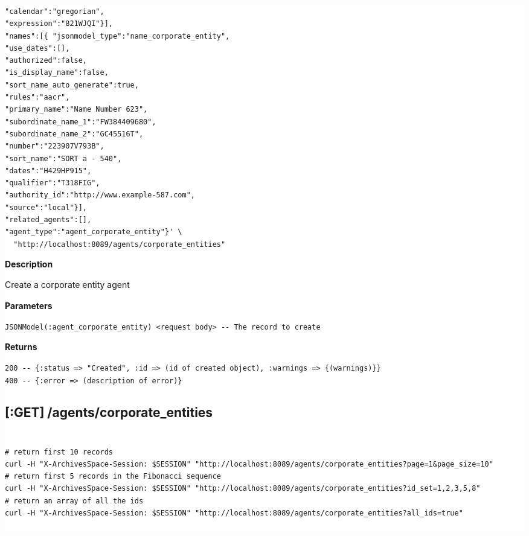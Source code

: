 ```shell 
"calendar":"gregorian",
"expression":"821WJQI"}],
"names":[{ "jsonmodel_type":"name_corporate_entity",
"use_dates":[],
"authorized":false,
"is_display_name":false,
"sort_name_auto_generate":true,
"rules":"aacr",
"primary_name":"Name Number 623",
"subordinate_name_1":"FW384409680",
"subordinate_name_2":"GC45516T",
"number":"223907V793B",
"sort_name":"SORT a - 540",
"dates":"H429HP915",
"qualifier":"T318FIG",
"authority_id":"http://www.example-587.com",
"source":"local"}],
"related_agents":[],
"agent_type":"agent_corporate_entity"}' \
  "http://localhost:8089/agents/corporate_entities"

```

__Description__

Create a corporate entity agent

__Parameters__


	JSONModel(:agent_corporate_entity) <request body> -- The record to create

__Returns__

	200 -- {:status => "Created", :id => (id of created object), :warnings => {(warnings)}}
	400 -- {:error => (description of error)}



## [:GET] /agents/corporate_entities 




  

```shell 
  
# return first 10 records    
curl -H "X-ArchivesSpace-Session: $SESSION" "http://localhost:8089/agents/corporate_entities?page=1&page_size=10"
# return first 5 records in the Fibonacci sequence
curl -H "X-ArchivesSpace-Session: $SESSION" "http://localhost:8089/agents/corporate_entities?id_set=1,2,3,5,8"
# return an array of all the ids 
curl -H "X-ArchivesSpace-Session: $SESSION" "http://localhost:8089/agents/corporate_entities?all_ids=true"
  

```
